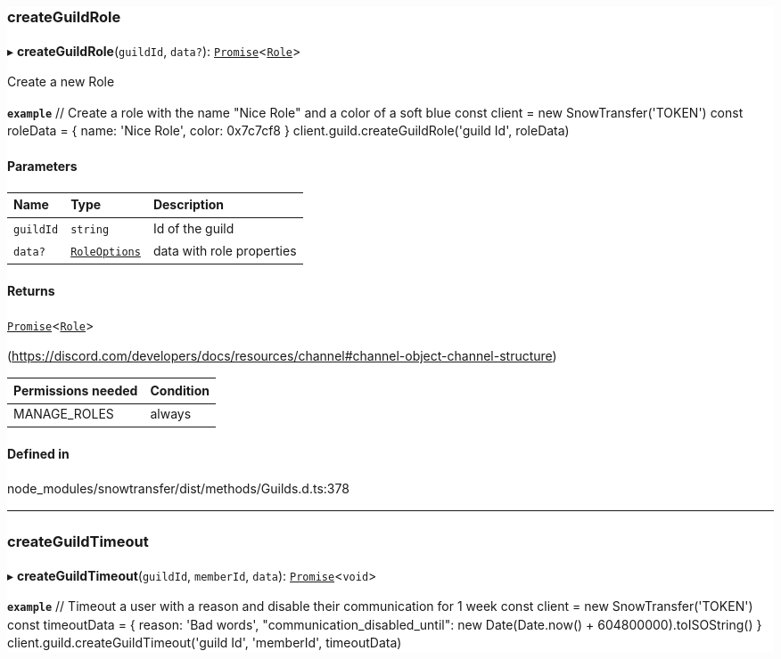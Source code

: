 ### createGuildRole

▸ **createGuildRole**(`guildId`, `data?`): [`Promise`]( https://developer.mozilla.org/en-US/docs/Web/JavaScript/Reference/Global_Objects/Promise )<[`Role`](../modules/internal_.md#role-1)\>

Create a new Role

**`example`**
// Create a role with the name "Nice Role" and a color of a soft blue
const client = new SnowTransfer('TOKEN')
const roleData = {
	name: 'Nice Role',
	color: 0x7c7cf8
}
client.guild.createGuildRole('guild Id', roleData)

#### Parameters

| Name | Type | Description |
| :------ | :------ | :------ |
| `guildId` | `string` | Id of the guild |
| `data?` | [`RoleOptions`](../interfaces/internal_.RoleOptions-1.md) | data with role properties |

#### Returns

[`Promise`]( https://developer.mozilla.org/en-US/docs/Web/JavaScript/Reference/Global_Objects/Promise )<[`Role`](../modules/internal_.md#role-1)\>

(https://discord.com/developers/docs/resources/channel#channel-object-channel-structure)

| Permissions needed | Condition |
|--------------------|-----------|
| MANAGE_ROLES       | always    |

#### Defined in

node_modules/snowtransfer/dist/methods/Guilds.d.ts:378

___

### createGuildTimeout

▸ **createGuildTimeout**(`guildId`, `memberId`, `data`): [`Promise`]( https://developer.mozilla.org/en-US/docs/Web/JavaScript/Reference/Global_Objects/Promise )<`void`\>

**`example`**
// Timeout a user with a reason and disable their communication for 1 week
const client = new SnowTransfer('TOKEN')
const timeoutData = {
	reason: 'Bad words',
	"communication_disabled_until": new Date(Date.now() + 604800000).toISOString()
}
client.guild.createGuildTimeout('guild Id', 'memberId', timeoutData)
